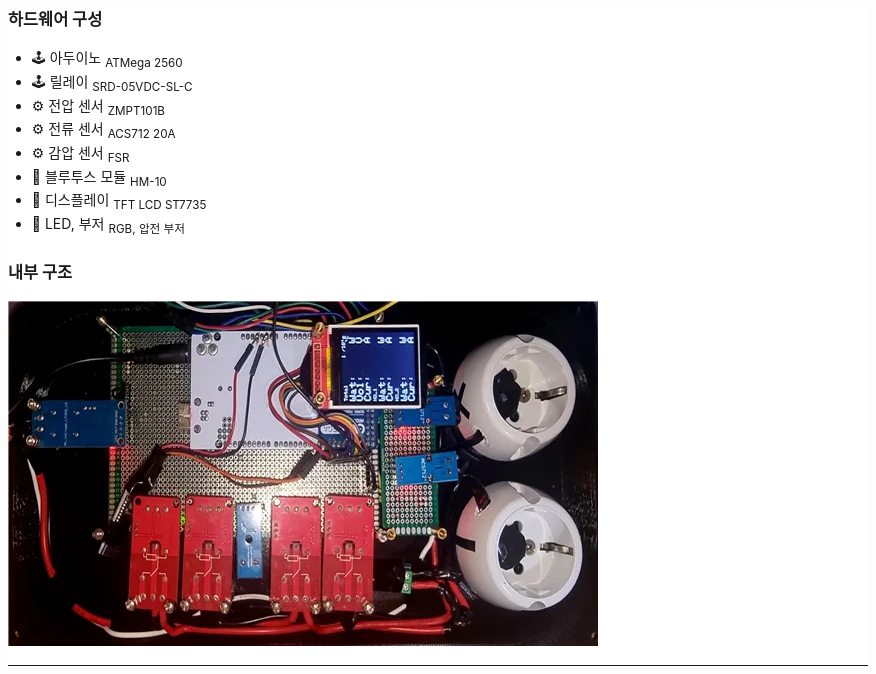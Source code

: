 <div class="text slowup" style="--order: 2;">
    <h3 class="slowup" style="--order: 2.2;">하드웨어 구성</h3>
    <ul>
        <li class="slowup" style="--order: 2.7;">🕹️ <span class="red">아두이노</span> <sub>ATMega 2560</sub></li>
        <li class="slowup" style="--order: 2.9;">🕹️ <span class="red">릴레이</span> <sub>SRD-05VDC-SL-C</sub></li>
        <li class="slowup" style="--order: 3.1;">⚙️ <span class="blue">전압 센서</span> <sub>ZMPT101B</sub></li>
        <li class="slowup" style="--order: 3.3;">⚙️ <span class="blue">전류 센서</span> <sub>ACS712 20A</sub></li>
        <li class="slowup" style="--order: 3.5;">⚙️ <span class="blue">감압 센서</span> <sub>FSR</sub></li>
        <li class="slowup" style="--order: 3.7;">📡 <span class="green">블루투스 모듈</span> <sub>HM-10</sub></li>
        <li class="slowup" style="--order: 3.9;">📡 <span class="green">디스플레이</span> <sub>TFT LCD ST7735</sub></li>
        <li class="slowup" style="--order: 4.1;">📡 <span class="green">LED, 부저</span> <sub>RGB, 압전 부저</sub></li>
    </ul>
</div>

<div class="image-wrapper">
    <div class="image-container">
        <div class="image-container__header">
            <h3>내부 구조</h3>
        </div>
        <div class="image-container__image">
            <img src="./reimg/inside.webp">
        </div>
    </div>
</div>

</div>

<div class="progress">
  <div class="bar" style="--start-progress: 6;">
</div>

---
